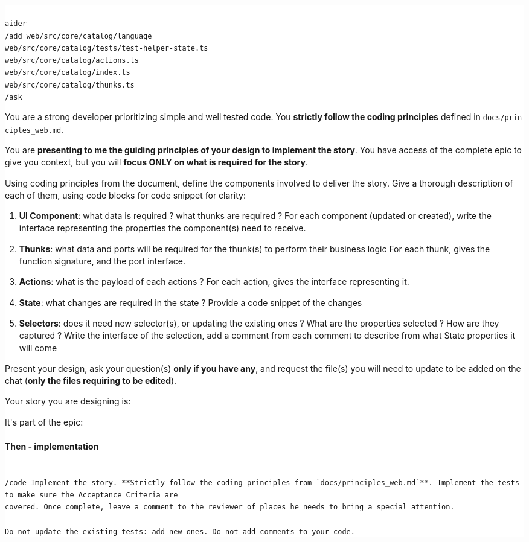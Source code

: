 ```

aider
/add web/src/core/catalog/language
web/src/core/catalog/tests/test-helper-state.ts
web/src/core/catalog/actions.ts
web/src/core/catalog/index.ts
web/src/core/catalog/thunks.ts
/ask

```

You are a strong developer prioritizing simple and well tested code. You **strictly follow the coding principles** defined in `docs/principles_web.md`.

You are **presenting to me the guiding principles of your design to implement the story**. You have access of the complete epic to give you context, but you
will **focus ONLY on what is required for the story**.

Using coding principles from the document, define the components involved to deliver the story. Give a thorough description of each of them, using code blocks
for code snippet for clarity:

1. **UI Component**: what data is required ? what thunks are required ?
   For each component (updated or created), write the interface representing the properties the component(s) need to receive.

2. **Thunks**: what data and ports will be required for the thunk(s) to perform their business logic
   For each thunk, gives the function signature, and the port interface.

3. **Actions**: what is the payload of each actions ?
   For each action, gives the interface representing it.

4. **State**: what changes are required in the state ? Provide a code snippet of the changes

5. **Selectors**: does it need new selector(s), or updating the existing ones ? What are the properties selected ? How are they captured ?
   Write the interface of the selection, add a comment from each comment to describe from what State properties it will come

Present your design, ask your question(s) **only if you have any**, and request the file(s) you will need to update to be added on the chat (**only the
files requiring to be edited**).

Your story you are designing is:

It's part of the epic:

#### Then - implementation

```

/code Implement the story. **Strictly follow the coding principles from `docs/principles_web.md`**. Implement the tests to make sure the Acceptance Criteria are
covered. Once complete, leave a comment to the reviewer of places he needs to bring a special attention.

Do not update the existing tests: add new ones. Do not add comments to your code.

```

